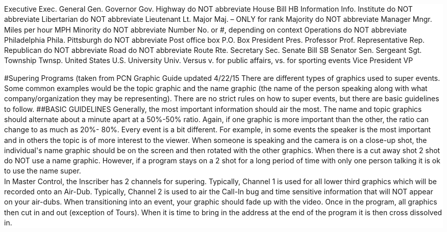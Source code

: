 Executive 		Exec.
General 		Gen.
Governor 		Gov.
Highway 		do NOT abbreviate
House Bill 		HB
Information 		Info.
Institute 		do NOT abbreviate
Libertarian     		do NOT abbreviate
Lieutenant 		Lt.
Major                	Maj. – ONLY for rank
Majority                	do NOT abbreviate
Manager 		Mngr.
Miles per hour 		MPH
Minority		do NOT abbreviate
Number 		No. or #, depending on context
Operations 		do NOT abbreviate
Philadelphia 		Phila.
Pittsburgh 		do NOT abbreviate
Post office box 	P.O. Box
President 		Pres.
Professor 		Prof.
Representative 	Rep.
Republican              	do NOT abbreviate
Road 			do NOT abbreviate
Route 			Rte.
Secretary 		Sec.
Senate Bill 		SB
Senator 		Sen.
Sergeant		Sgt.
Township                 	Twnsp.
United States 		U.S.
University 		Univ.
Versus 		v. for public affairs, vs. for sporting events
Vice President 	VP


#Supering Programs
(taken from PCN Graphic Guide updated 4/22/15
There are different types of graphics used to super events. Some common examples
would be the topic graphic and the name graphic (the name of the person speaking
along with what company/organization they may be representing). There are no strict
rules on how to super events, but there are basic guidelines to follow.
##BASIC GUIDELINES
Generally, the most important information should air the most. The name and topic
graphics should alternate about a minute apart at a 50%-50% ratio. Again, if one
graphic is more important than the other, the ratio can change to as much as 20%-
80%. Every event is a bit different. For example, in some events the speaker is the
most important and in others the topic is of more interest to the viewer.
When someone is speaking and the camera is on a close-up shot, the individual's
name graphic should be on the screen and then rotated with the other graphics.
When there is a cut away shot 2 shot do NOT use a name graphic.  However, if a
program stays on a 2 shot for a long period of time with only one person talking it
is ok to use the name super.   
In Master Control, the Inscriber has 2 channels for supering. Typically, Channel 1
is used for all lower third graphics which will be recorded onto an Air-Dub.
Typically, Channel 2 is used to air the Call-In bug and time sensitive information
that will NOT appear on your air-dubs.
When transitioning into an event, your graphic should fade up with the video. Once
in the program, all graphics then cut in and out (exception of Tours). When it is
time to bring in the address at the end of the program it is then cross dissolved
in.  
